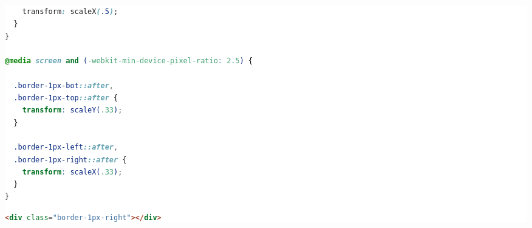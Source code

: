 ```css
    transform: scaleX(.5);
  }
}

@media screen and (-webkit-min-device-pixel-ratio: 2.5) {

  .border-1px-bot::after,
  .border-1px-top::after {
    transform: scaleY(.33);
  }

  .border-1px-left::after,
  .border-1px-right::after {
    transform: scaleX(.33);
  }
}
```

```html
<div class="border-1px-right"></div>
```

